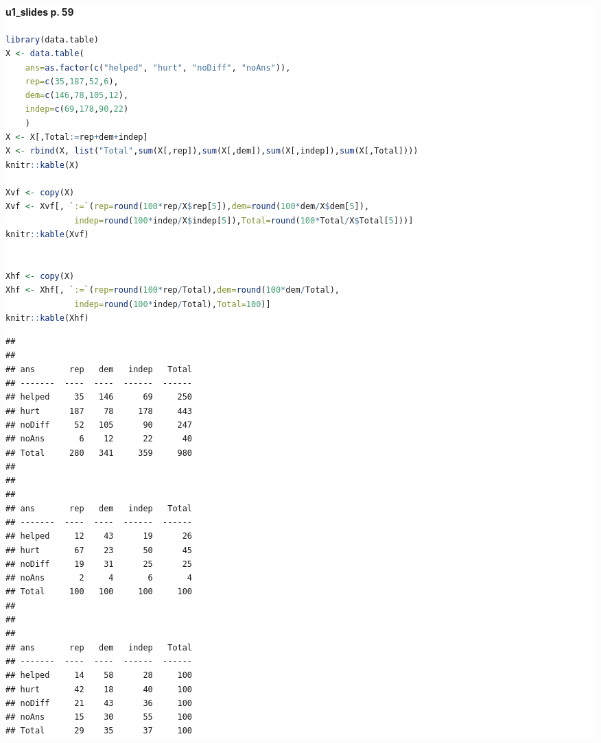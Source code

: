 #### u1_slides p. 59


```r
library(data.table)
X <- data.table(
    ans=as.factor(c("helped", "hurt", "noDiff", "noAns")),
    rep=c(35,187,52,6),
    dem=c(146,78,105,12),
    indep=c(69,178,90,22)
    )
X <- X[,Total:=rep+dem+indep]
X <- rbind(X, list("Total",sum(X[,rep]),sum(X[,dem]),sum(X[,indep]),sum(X[,Total])))
knitr::kable(X)

Xvf <- copy(X)
Xvf <- Xvf[, `:=`(rep=round(100*rep/X$rep[5]),dem=round(100*dem/X$dem[5]),
              indep=round(100*indep/X$indep[5]),Total=round(100*Total/X$Total[5]))]
knitr::kable(Xvf)


Xhf <- copy(X)
Xhf <- Xhf[, `:=`(rep=round(100*rep/Total),dem=round(100*dem/Total),
              indep=round(100*indep/Total),Total=100)]
knitr::kable(Xhf)
```

```
## 
## 
## ans       rep   dem   indep   Total
## -------  ----  ----  ------  ------
## helped     35   146      69     250
## hurt      187    78     178     443
## noDiff     52   105      90     247
## noAns       6    12      22      40
## Total     280   341     359     980
## 
## 
## 
## ans       rep   dem   indep   Total
## -------  ----  ----  ------  ------
## helped     12    43      19      26
## hurt       67    23      50      45
## noDiff     19    31      25      25
## noAns       2     4       6       4
## Total     100   100     100     100
## 
## 
## 
## ans       rep   dem   indep   Total
## -------  ----  ----  ------  ------
## helped     14    58      28     100
## hurt       42    18      40     100
## noDiff     21    43      36     100
## noAns      15    30      55     100
## Total      29    35      37     100
```
